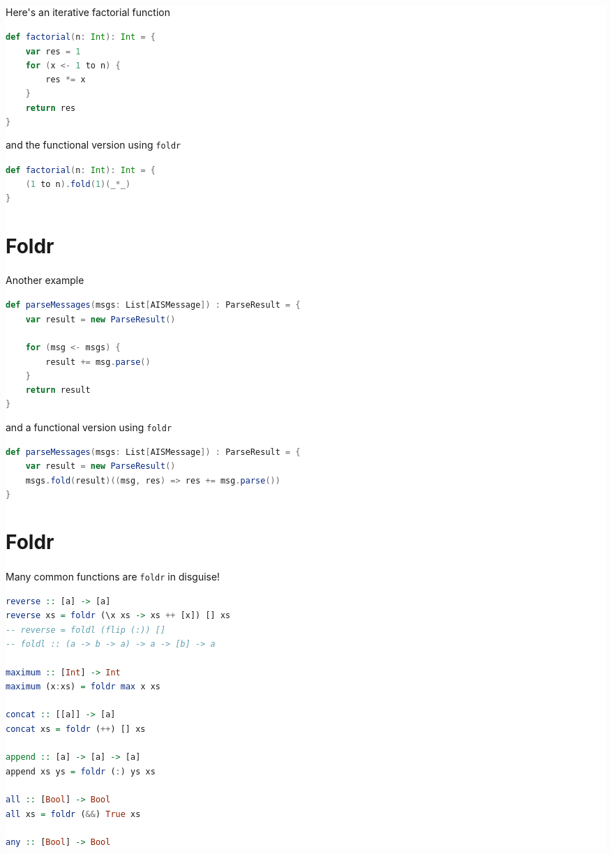 Here's an iterative factorial function

~~~ scala
def factorial(n: Int): Int = {
    var res = 1
    for (x <- 1 to n) {
        res *= x
    }
    return res
}
~~~

and the functional version using `foldr`

~~~ scala
def factorial(n: Int): Int = {
    (1 to n).fold(1)(_*_)
}
~~~

# Foldr

Another example

~~~ scala
def parseMessages(msgs: List[AISMessage]) : ParseResult = {
    var result = new ParseResult()

    for (msg <- msgs) {
        result += msg.parse()
    }
    return result
}
~~~

and a functional version using `foldr`

~~~ scala
def parseMessages(msgs: List[AISMessage]) : ParseResult = {
    var result = new ParseResult()
    msgs.fold(result)((msg, res) => res += msg.parse())
}
~~~

# Foldr

Many common functions are `foldr` in disguise!

~~~ haskell
reverse :: [a] -> [a]
reverse xs = foldr (\x xs -> xs ++ [x]) [] xs
-- reverse = foldl (flip (:)) []
-- foldl :: (a -> b -> a) -> a -> [b] -> a

maximum :: [Int] -> Int
maximum (x:xs) = foldr max x xs

concat :: [[a]] -> [a]
concat xs = foldr (++) [] xs

append :: [a] -> [a] -> [a]
append xs ys = foldr (:) ys xs

all :: [Bool] -> Bool
all xs = foldr (&&) True xs

any :: [Bool] -> Bool
~~~